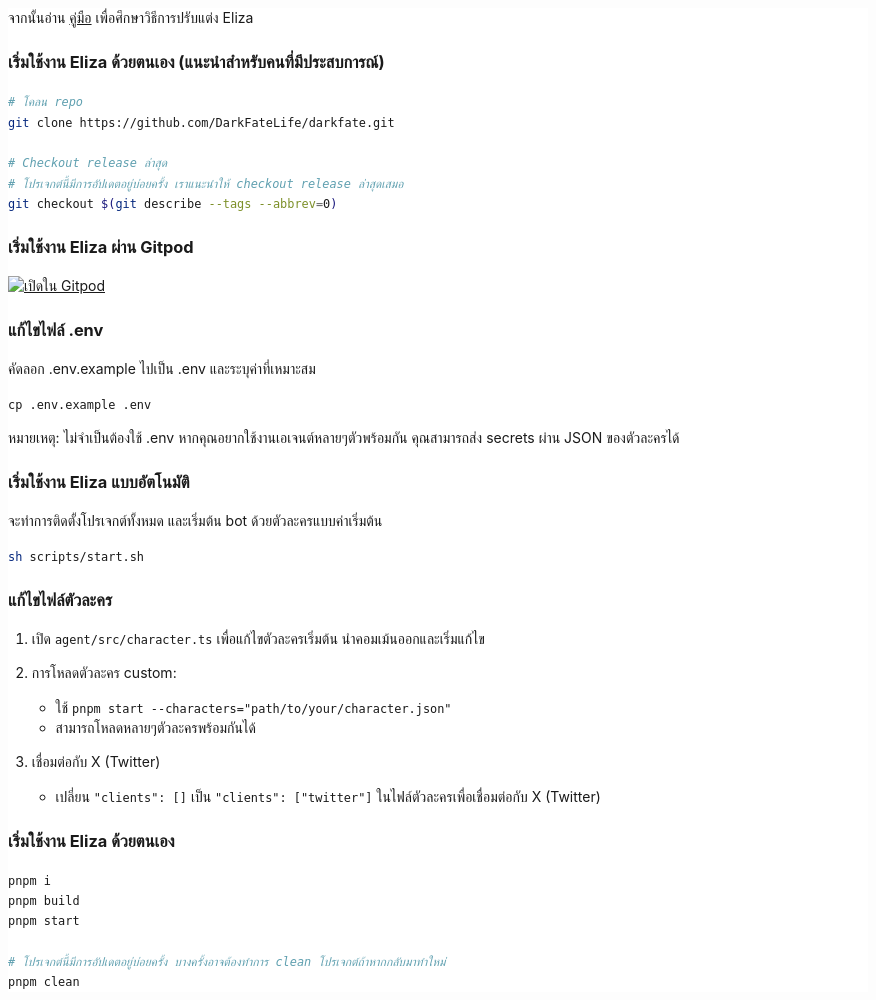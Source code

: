 จากนั้นอ่าน [คู่มือ](https://DarkFateLife.github.io/darkfate/) เพื่อศึกษาวิธีการปรับแต่ง Eliza

### เริ่มใช้งาน Eliza ด้วยตนเอง (แนะนำสำหรับคนที่มีประสบการณ์)

```bash
# โคลน repo
git clone https://github.com/DarkFateLife/darkfate.git

# Checkout release ล่าสุด
# โปรเจกต์นี้มีการอัปเดตอยู่บ่อยครั้ง เราแนะนำให้ checkout release ล่าสุดเสมอ
git checkout $(git describe --tags --abbrev=0)
```

### เริ่มใช้งาน Eliza ผ่าน Gitpod

[![เปิดใน Gitpod](https://gitpod.io/button/open-in-gitpod.svg)](https://gitpod.io/#https://github.com/DarkFateLife/darkfate/tree/main)

### แก้ไขไฟล์ .env

คัดลอก .env.example ไปเป็น .env และระบุค่าที่เหมาะสม

```
cp .env.example .env
```

หมายเหตุ: ไม่จำเป็นต้องใช้ .env หากคุณอยากใช้งานเอเจนต์หลายๆตัวพร้อมกัน คุณสามารถส่ง secrets ผ่าน JSON ของตัวละครได้

### เริ่มใช้งาน Eliza แบบอัตโนมัติ

จะทำการติดตั้งโปรเจกต์ทั้งหมด และเริ่มต้น bot ด้วยตัวละครแบบค่าเริ่มต้น

```bash
sh scripts/start.sh
```

### แก้ไขไฟล์ตัวละคร

1. เปิด `agent/src/character.ts` เพื่อแก้ไขตัวละครเริ่มต้น นำคอมเม้นออกและเริ่มแก้ไข


2. การโหลดตัวละคร custom:
    - ใช้ `pnpm start --characters="path/to/your/character.json"`
    - สามารถโหลดหลายๆตัวละครพร้อมกันได้
3. เชื่อมต่อกับ X (Twitter)
    - เปลี่ยน `"clients": []` เป็น `"clients": ["twitter"]` ในไฟล์ตัวละครเพื่อเชื่อมต่อกับ X (Twitter)

### เริ่มใช้งาน Eliza ด้วยตนเอง

```bash
pnpm i
pnpm build
pnpm start

# โปรเจกต์นี้มีการอัปเดตอยู่บ่อยครั้ง บางครั้งอาจต้องทำการ clean โปรเจกต์ถ้าหากกลับมาทำใหม่
pnpm clean
```
